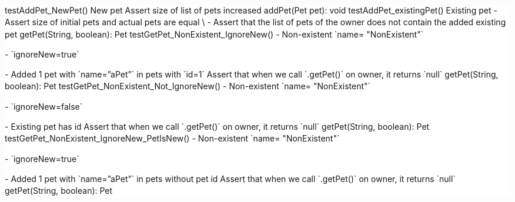    </td>
   <td>testAddPet_NewPet()
   </td>
   <td>New pet
   </td>
   <td>Assert size of list of pets increased
   </td>
  </tr>
  <tr>
   <td>addPet(Pet pet): void
   </td>
   <td>testAddPet_existingPet()
   </td>
   <td>Existing pet
   </td>
   <td>- Assert size of initial pets and actual pets are equal \
- Assert that the list of pets of the owner does not contain the added existing pet
   </td>
  </tr>
  <tr>
   <td>getPet(String, boolean): Pet
   </td>
   <td>testGetPet_NonExistent_IgnoreNew()
   </td>
   <td>- Non-existent `name= "NonExistent"`
<p>
- `ignoreNew=true`
<p>
- Added 1 pet with `name=”aPet”` in pets with `id=1`
   </td>
   <td>Assert that when we call `.getPet()` on owner, it returns `null`
   </td>
  </tr>
  <tr>
   <td>getPet(String, boolean): Pet
   </td>
   <td>testGetPet_NonExistent_Not_IgnoreNew()
   </td>
   <td>- Non-existent `name= "NonExistent"`
<p>
- `ignoreNew=false`
<p>
- Existing pet has id
   </td>
   <td>Assert that when we call `.getPet()` on owner, it returns `null`
   </td>
  </tr>
  <tr>
   <td>getPet(String, boolean): Pet
   </td>
   <td>testGetPet_NonExistent_IgnoreNew_PetIsNew()
   </td>
   <td>- Non-existent `name= "NonExistent"`
<p>
- `ignoreNew=true`
<p>
- Added 1 pet with `name=”aPet”` in pets without pet id
   </td>
   <td>Assert that when we call `.getPet()` on owner, it returns `null`
   </td>
  </tr>
  <tr>
   <td>getPet(String, boolean): Pet
   </td>